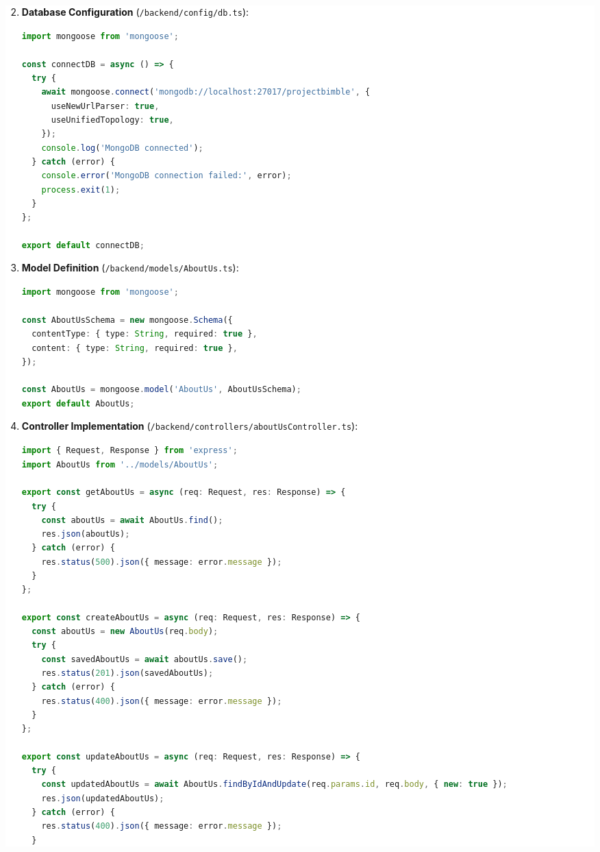 2. **Database Configuration** (`/backend/config/db.ts`):
   ```typescript
   import mongoose from 'mongoose';

   const connectDB = async () => {
     try {
       await mongoose.connect('mongodb://localhost:27017/projectbimble', {
         useNewUrlParser: true,
         useUnifiedTopology: true,
       });
       console.log('MongoDB connected');
     } catch (error) {
       console.error('MongoDB connection failed:', error);
       process.exit(1);
     }
   };

   export default connectDB;
   ```

3. **Model Definition** (`/backend/models/AboutUs.ts`):
   ```typescript
   import mongoose from 'mongoose';

   const AboutUsSchema = new mongoose.Schema({
     contentType: { type: String, required: true },
     content: { type: String, required: true },
   });

   const AboutUs = mongoose.model('AboutUs', AboutUsSchema);
   export default AboutUs;
   ```

4. **Controller Implementation** (`/backend/controllers/aboutUsController.ts`):
   ```typescript
   import { Request, Response } from 'express';
   import AboutUs from '../models/AboutUs';

   export const getAboutUs = async (req: Request, res: Response) => {
     try {
       const aboutUs = await AboutUs.find();
       res.json(aboutUs);
     } catch (error) {
       res.status(500).json({ message: error.message });
     }
   };

   export const createAboutUs = async (req: Request, res: Response) => {
     const aboutUs = new AboutUs(req.body);
     try {
       const savedAboutUs = await aboutUs.save();
       res.status(201).json(savedAboutUs);
     } catch (error) {
       res.status(400).json({ message: error.message });
     }
   };

   export const updateAboutUs = async (req: Request, res: Response) => {
     try {
       const updatedAboutUs = await AboutUs.findByIdAndUpdate(req.params.id, req.body, { new: true });
       res.json(updatedAboutUs);
     } catch (error) {
       res.status(400).json({ message: error.message });
     }
   ```